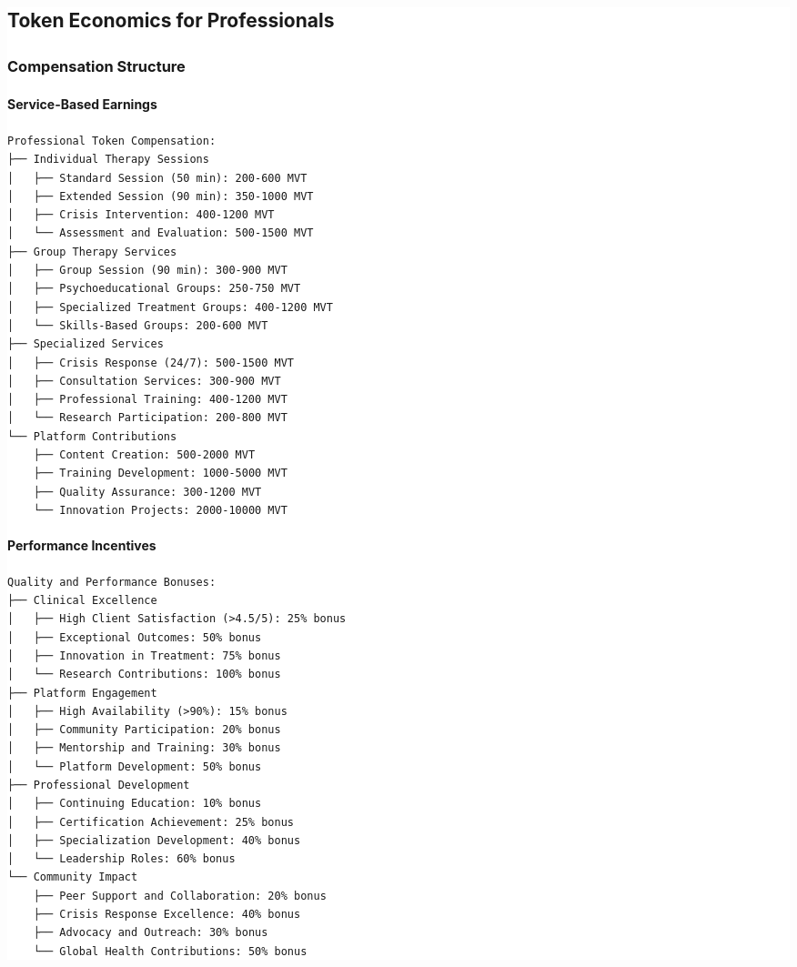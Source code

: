 ## Token Economics for Professionals

### Compensation Structure

#### Service-Based Earnings
```
Professional Token Compensation:
├── Individual Therapy Sessions
│   ├── Standard Session (50 min): 200-600 MVT
│   ├── Extended Session (90 min): 350-1000 MVT
│   ├── Crisis Intervention: 400-1200 MVT
│   └── Assessment and Evaluation: 500-1500 MVT
├── Group Therapy Services
│   ├── Group Session (90 min): 300-900 MVT
│   ├── Psychoeducational Groups: 250-750 MVT
│   ├── Specialized Treatment Groups: 400-1200 MVT
│   └── Skills-Based Groups: 200-600 MVT
├── Specialized Services
│   ├── Crisis Response (24/7): 500-1500 MVT
│   ├── Consultation Services: 300-900 MVT
│   ├── Professional Training: 400-1200 MVT
│   └── Research Participation: 200-800 MVT
└── Platform Contributions
    ├── Content Creation: 500-2000 MVT
    ├── Training Development: 1000-5000 MVT
    ├── Quality Assurance: 300-1200 MVT
    └── Innovation Projects: 2000-10000 MVT
```

#### Performance Incentives
```
Quality and Performance Bonuses:
├── Clinical Excellence
│   ├── High Client Satisfaction (>4.5/5): 25% bonus
│   ├── Exceptional Outcomes: 50% bonus
│   ├── Innovation in Treatment: 75% bonus
│   └── Research Contributions: 100% bonus
├── Platform Engagement
│   ├── High Availability (>90%): 15% bonus
│   ├── Community Participation: 20% bonus
│   ├── Mentorship and Training: 30% bonus
│   └── Platform Development: 50% bonus
├── Professional Development
│   ├── Continuing Education: 10% bonus
│   ├── Certification Achievement: 25% bonus
│   ├── Specialization Development: 40% bonus
│   └── Leadership Roles: 60% bonus
└── Community Impact
    ├── Peer Support and Collaboration: 20% bonus
    ├── Crisis Response Excellence: 40% bonus
    ├── Advocacy and Outreach: 30% bonus
    └── Global Health Contributions: 50% bonus
```
